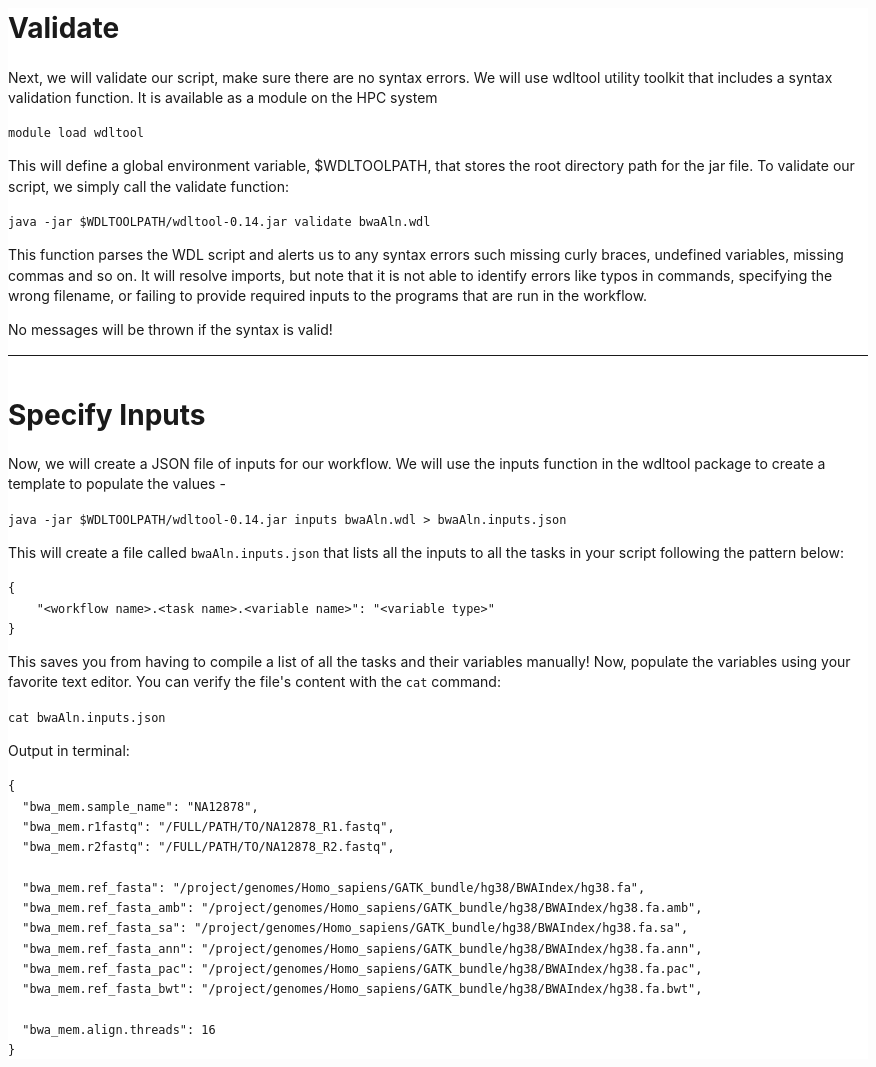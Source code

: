 # Validate

Next, we will validate our script, make sure there are no syntax errors.
We will use wdltool utility toolkit that includes a syntax validation function. It is available as a module on the HPC system

```
module load wdltool
```
This will define a global environment variable, $WDLTOOLPATH, that stores the root directory path for the jar file. To validate our script, we simply call the validate function:

```
java -jar $WDLTOOLPATH/wdltool-0.14.jar validate bwaAln.wdl
```
This function parses the WDL script and alerts us to any syntax errors such missing curly braces, undefined variables, missing commas and so on. It will resolve imports, but note that it is not able to identify errors like typos in commands, specifying the wrong filename, or failing to provide required inputs to the programs that are run in the workflow.

No messages will be thrown if the syntax is valid!

---

# Specify Inputs

Now, we will create a JSON file of inputs for our workflow. We will use the inputs function in the wdltool package to create a template to populate the values -

```
java -jar $WDLTOOLPATH/wdltool-0.14.jar inputs bwaAln.wdl > bwaAln.inputs.json
```
This will create a file called `bwaAln.inputs.json` that lists all the inputs to all the tasks in your script following the pattern below:
```
{
    "<workflow name>.<task name>.<variable name>": "<variable type>"
}
```
This saves you from having to compile a list of all the tasks and their variables manually!
Now, populate the variables using your favorite text editor. You can verify the file's content with the `cat` command:

```
cat bwaAln.inputs.json
```
Output in terminal:
```
{
  "bwa_mem.sample_name": "NA12878",
  "bwa_mem.r1fastq": "/FULL/PATH/TO/NA12878_R1.fastq",
  "bwa_mem.r2fastq": "/FULL/PATH/TO/NA12878_R2.fastq",
  
  "bwa_mem.ref_fasta": "/project/genomes/Homo_sapiens/GATK_bundle/hg38/BWAIndex/hg38.fa",
  "bwa_mem.ref_fasta_amb": "/project/genomes/Homo_sapiens/GATK_bundle/hg38/BWAIndex/hg38.fa.amb",
  "bwa_mem.ref_fasta_sa": "/project/genomes/Homo_sapiens/GATK_bundle/hg38/BWAIndex/hg38.fa.sa",
  "bwa_mem.ref_fasta_ann": "/project/genomes/Homo_sapiens/GATK_bundle/hg38/BWAIndex/hg38.fa.ann",
  "bwa_mem.ref_fasta_pac": "/project/genomes/Homo_sapiens/GATK_bundle/hg38/BWAIndex/hg38.fa.pac",
  "bwa_mem.ref_fasta_bwt": "/project/genomes/Homo_sapiens/GATK_bundle/hg38/BWAIndex/hg38.fa.bwt",

  "bwa_mem.align.threads": 16
}
```
